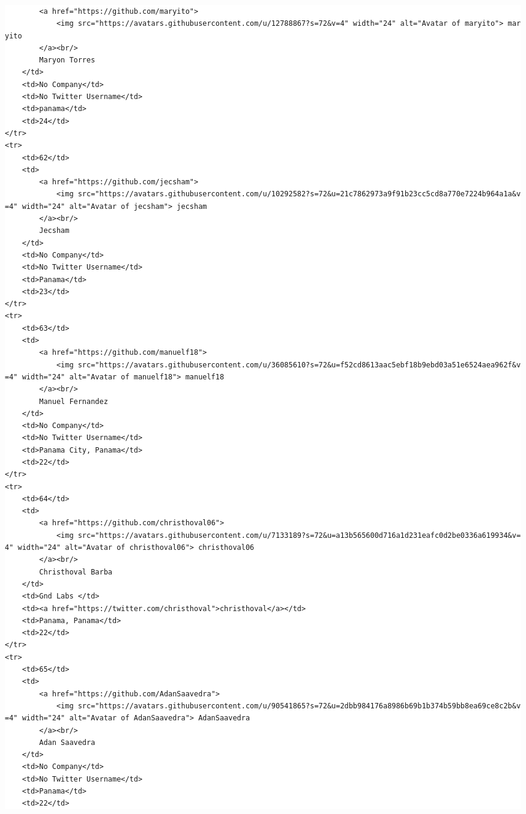 			<a href="https://github.com/maryito">
				<img src="https://avatars.githubusercontent.com/u/12788867?s=72&v=4" width="24" alt="Avatar of maryito"> maryito
			</a><br/>
			Maryon Torres
		</td>
		<td>No Company</td>
		<td>No Twitter Username</td>
		<td>panama</td>
		<td>24</td>
	</tr>
	<tr>
		<td>62</td>
		<td>
			<a href="https://github.com/jecsham">
				<img src="https://avatars.githubusercontent.com/u/10292582?s=72&u=21c7862973a9f91b23cc5cd8a770e7224b964a1a&v=4" width="24" alt="Avatar of jecsham"> jecsham
			</a><br/>
			Jecsham
		</td>
		<td>No Company</td>
		<td>No Twitter Username</td>
		<td>Panama</td>
		<td>23</td>
	</tr>
	<tr>
		<td>63</td>
		<td>
			<a href="https://github.com/manuelf18">
				<img src="https://avatars.githubusercontent.com/u/36085610?s=72&u=f52cd8613aac5ebf18b9ebd03a51e6524aea962f&v=4" width="24" alt="Avatar of manuelf18"> manuelf18
			</a><br/>
			Manuel Fernandez
		</td>
		<td>No Company</td>
		<td>No Twitter Username</td>
		<td>Panama City, Panama</td>
		<td>22</td>
	</tr>
	<tr>
		<td>64</td>
		<td>
			<a href="https://github.com/christhoval06">
				<img src="https://avatars.githubusercontent.com/u/7133189?s=72&u=a13b565600d716a1d231eafc0d2be0336a619934&v=4" width="24" alt="Avatar of christhoval06"> christhoval06
			</a><br/>
			Christhoval Barba
		</td>
		<td>Gnd Labs </td>
		<td><a href="https://twitter.com/christhoval">christhoval</a></td>
		<td>Panama, Panama</td>
		<td>22</td>
	</tr>
	<tr>
		<td>65</td>
		<td>
			<a href="https://github.com/AdanSaavedra">
				<img src="https://avatars.githubusercontent.com/u/90541865?s=72&u=2dbb984176a8986b69b1b374b59bb8ea69ce8c2b&v=4" width="24" alt="Avatar of AdanSaavedra"> AdanSaavedra
			</a><br/>
			Adan Saavedra
		</td>
		<td>No Company</td>
		<td>No Twitter Username</td>
		<td>Panama</td>
		<td>22</td>